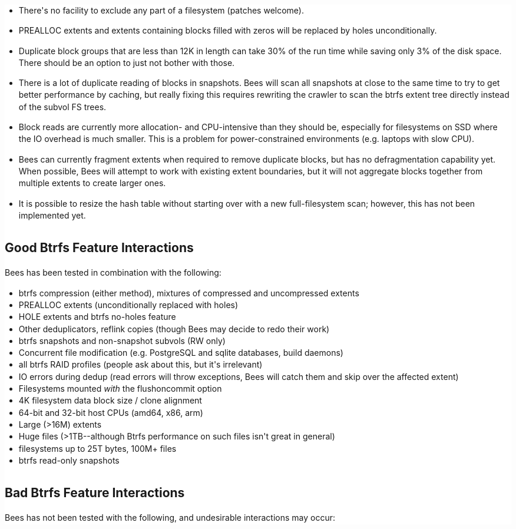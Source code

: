 * There's no facility to exclude any part of a filesystem (patches
welcome).

* PREALLOC extents and extents containing blocks filled with zeros will
be replaced by holes unconditionally.

* Duplicate block groups that are less than 12K in length can take 30%
of the run time while saving only 3% of the disk space.  There should
be an option to just not bother with those.

* There is a lot of duplicate reading of blocks in snapshots.  Bees will
scan all snapshots at close to the same time to try to get better
performance by caching, but really fixing this requires rewriting the
crawler to scan the btrfs extent tree directly instead of the subvol
FS trees.

* Block reads are currently more allocation- and CPU-intensive than they
should be, especially for filesystems on SSD where the IO overhead is
much smaller.  This is a problem for power-constrained environments
(e.g. laptops with slow CPU).

* Bees can currently fragment extents when required to remove duplicate
blocks, but has no defragmentation capability yet.  When possible, Bees
will attempt to work with existing extent boundaries, but it will not
aggregate blocks together from multiple extents to create larger ones.

* It is possible to resize the hash table without starting over with
a new full-filesystem scan; however, this has not been implemented yet.

Good Btrfs Feature Interactions
-------------------------------

Bees has been tested in combination with the following:

* btrfs compression (either method), mixtures of compressed and uncompressed extents
* PREALLOC extents (unconditionally replaced with holes)
* HOLE extents and btrfs no-holes feature
* Other deduplicators, reflink copies (though Bees may decide to redo their work)
* btrfs snapshots and non-snapshot subvols (RW only)
* Concurrent file modification (e.g. PostgreSQL and sqlite databases, build daemons)
* all btrfs RAID profiles (people ask about this, but it's irrelevant)
* IO errors during dedup (read errors will throw exceptions, Bees will catch them and skip over the affected extent)
* Filesystems mounted *with* the flushoncommit option
* 4K filesystem data block size / clone alignment
* 64-bit and 32-bit host CPUs (amd64, x86, arm)
* Large (>16M) extents
* Huge files (>1TB--although Btrfs performance on such files isn't great in general)
* filesystems up to 25T bytes, 100M+ files
* btrfs read-only snapshots

Bad Btrfs Feature Interactions
------------------------------

Bees has not been tested with the following, and undesirable interactions may occur:

